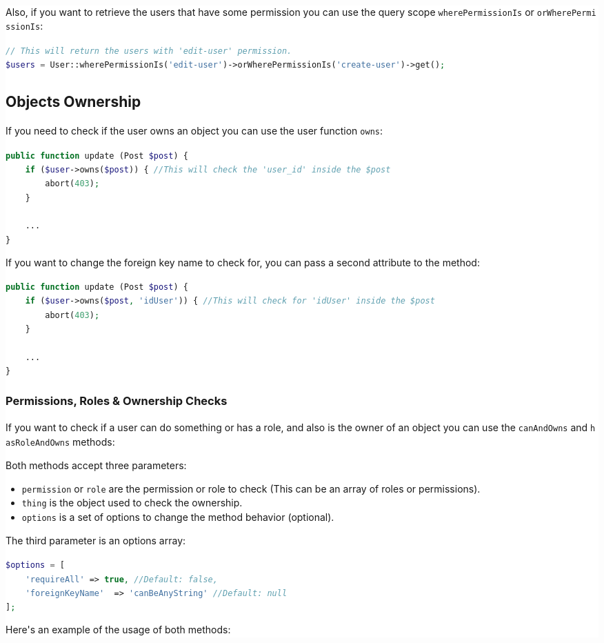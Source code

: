 Also, if you want to retrieve the users that have some permission you can use the query scope `wherePermissionIs` or `orWherePermissionIs`:

```php
// This will return the users with 'edit-user' permission.
$users = User::wherePermissionIs('edit-user')->orWherePermissionIs('create-user')->get();
```

## Objects Ownership
If you need to check if the user owns an object you can use the user function `owns`:

```php
public function update (Post $post) {
    if ($user->owns($post)) { //This will check the 'user_id' inside the $post
        abort(403);
    }

    ...
}
```

If you want to change the foreign key name to check for, you can pass a second attribute to the method:

```php
public function update (Post $post) {
    if ($user->owns($post, 'idUser')) { //This will check for 'idUser' inside the $post
        abort(403);
    }

    ...
}
```

### Permissions, Roles & Ownership Checks
If you want to check if a user can do something or has a role, and also is the owner of an object you can use the `canAndOwns` and `hasRoleAndOwns` methods:

Both methods accept three parameters:

* `permission` or `role` are the permission or role to check (This can be an array of roles or permissions).
* `thing` is the object used to check the ownership.
* `options` is a set of options to change the method behavior (optional).

The third parameter is an options array:

```php
$options = [
    'requireAll' => true, //Default: false,
    'foreignKeyName'  => 'canBeAnyString' //Default: null
];
```

Here's an example of the usage of both methods:

